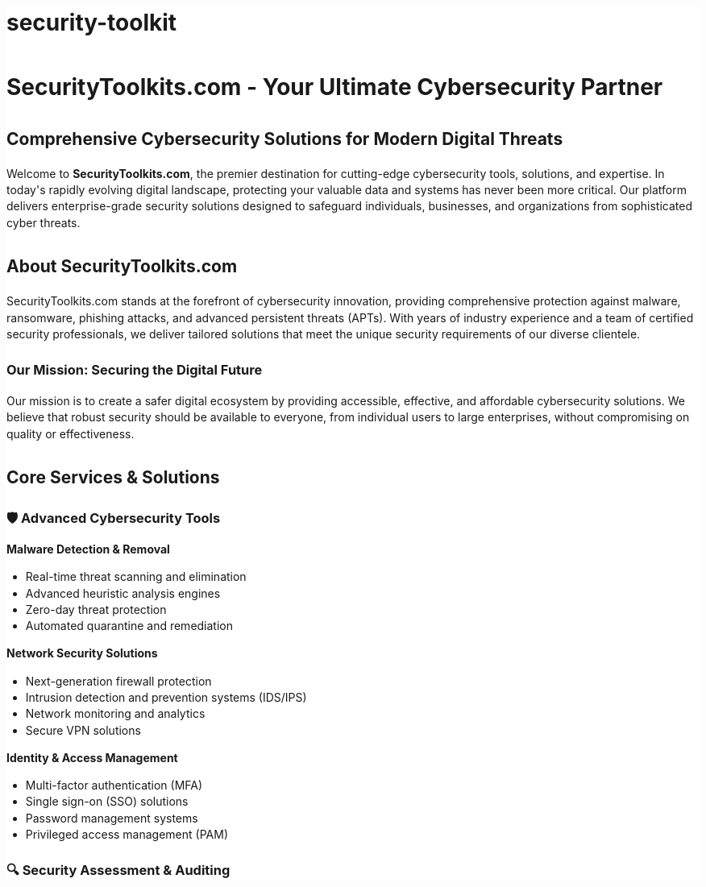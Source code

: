 # security-toolkit
# SecurityToolkits.com - Your Ultimate Cybersecurity Partner

## Comprehensive Cybersecurity Solutions for Modern Digital Threats

Welcome to **SecurityToolkits.com**, the premier destination for cutting-edge cybersecurity tools, solutions, and expertise. In today's rapidly evolving digital landscape, protecting your valuable data and systems has never been more critical. Our platform delivers enterprise-grade security solutions designed to safeguard individuals, businesses, and organizations from sophisticated cyber threats.

## About SecurityToolkits.com

SecurityToolkits.com stands at the forefront of cybersecurity innovation, providing comprehensive protection against malware, ransomware, phishing attacks, and advanced persistent threats (APTs). With years of industry experience and a team of certified security professionals, we deliver tailored solutions that meet the unique security requirements of our diverse clientele.

### Our Mission: Securing the Digital Future

Our mission is to create a safer digital ecosystem by providing accessible, effective, and affordable cybersecurity solutions. We believe that robust security should be available to everyone, from individual users to large enterprises, without compromising on quality or effectiveness.

## Core Services & Solutions

### 🛡️ Advanced Cybersecurity Tools

**Malware Detection & Removal**
- Real-time threat scanning and elimination
- Advanced heuristic analysis engines
- Zero-day threat protection
- Automated quarantine and remediation

**Network Security Solutions**
- Next-generation firewall protection
- Intrusion detection and prevention systems (IDS/IPS)
- Network monitoring and analytics
- Secure VPN solutions

**Identity & Access Management**
- Multi-factor authentication (MFA)
- Single sign-on (SSO) solutions
- Password management systems
- Privileged access management (PAM)

### 🔍 Security Assessment & Auditing
